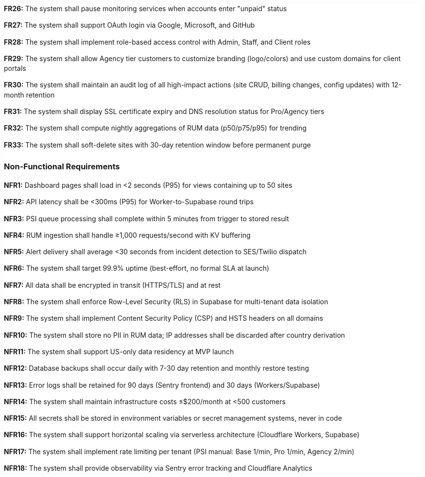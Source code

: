 **FR26:** The system shall pause monitoring services when accounts enter "unpaid" status

**FR27:** The system shall support OAuth login via Google, Microsoft, and GitHub

**FR28:** The system shall implement role-based access control with Admin, Staff, and Client roles

**FR29:** The system shall allow Agency tier customers to customize branding (logo/colors) and use custom domains for client portals

**FR30:** The system shall maintain an audit log of all high-impact actions (site CRUD, billing changes, config updates) with 12-month retention

**FR31:** The system shall display SSL certificate expiry and DNS resolution status for Pro/Agency tiers

**FR32:** The system shall compute nightly aggregations of RUM data (p50/p75/p95) for trending

**FR33:** The system shall soft-delete sites with 30-day retention window before permanent purge

### Non-Functional Requirements

**NFR1:** Dashboard pages shall load in <2 seconds (P95) for views containing up to 50 sites

**NFR2:** API latency shall be <300ms (P95) for Worker-to-Supabase round trips

**NFR3:** PSI queue processing shall complete within 5 minutes from trigger to stored result

**NFR4:** RUM ingestion shall handle ≥1,000 requests/second with KV buffering

**NFR5:** Alert delivery shall average <30 seconds from incident detection to SES/Twilio dispatch

**NFR6:** The system shall target 99.9% uptime (best-effort, no formal SLA at launch)

**NFR7:** All data shall be encrypted in transit (HTTPS/TLS) and at rest

**NFR8:** The system shall enforce Row-Level Security (RLS) in Supabase for multi-tenant data isolation

**NFR9:** The system shall implement Content Security Policy (CSP) and HSTS headers on all domains

**NFR10:** The system shall store no PII in RUM data; IP addresses shall be discarded after country derivation

**NFR11:** The system shall support US-only data residency at MVP launch

**NFR12:** Database backups shall occur daily with 7-30 day retention and monthly restore testing

**NFR13:** Error logs shall be retained for 90 days (Sentry frontend) and 30 days (Workers/Supabase)

**NFR14:** The system shall maintain infrastructure costs ≤$200/month at <500 customers

**NFR15:** All secrets shall be stored in environment variables or secret management systems, never in code

**NFR16:** The system shall support horizontal scaling via serverless architecture (Cloudflare Workers, Supabase)

**NFR17:** The system shall implement rate limiting per tenant (PSI manual: Base 1/min, Pro 1/min, Agency 2/min)

**NFR18:** The system shall provide observability via Sentry error tracking and Cloudflare Analytics
